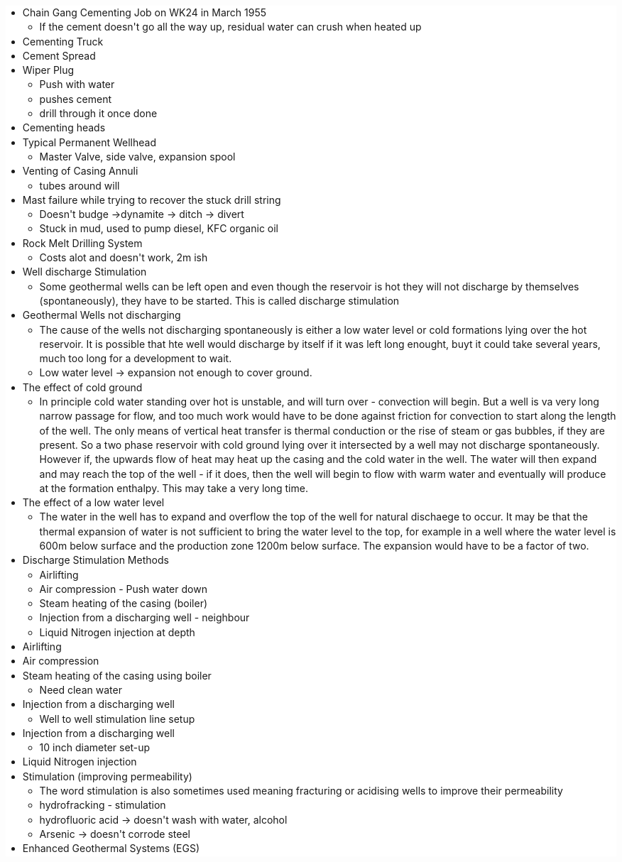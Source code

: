 * Chain Gang Cementing Job on WK24 in March 1955
    - If the cement doesn't go all the way up, residual water can crush when heated up
* Cementing Truck
* Cement Spread
* Wiper Plug
    - Push with water
    - pushes cement
    - drill through it once done
* Cementing heads
* Typical Permanent Wellhead
    * Master Valve, side valve, expansion spool
* Venting of Casing Annuli
    - tubes around will
* Mast failure while trying to recover the stuck drill string
    - Doesn't budge ->dynamite -> ditch -> divert
    - Stuck in mud, used to pump diesel, KFC organic oil
* Rock Melt Drilling System
    * Costs alot and doesn't work, 2m ish
* Well discharge Stimulation
    * Some geothermal wells can be left open and even though the reservoir is hot they will not discharge by themselves (spontaneously), they have to be started. This is called discharge stimulation
* Geothermal Wells not discharging
    * The cause of the wells not discharging spontaneously is either a low water level or cold formations lying over the hot reservoir. It is possible that hte well would discharge by itself if it was left long enought, buyt it could take several years, much too long for a development to wait.
    - Low water level -> expansion not enough to cover ground.
* The effect of cold ground
    * In principle cold water standing over hot is unstable, and will turn over - convection will begin. But a well is va very long narrow passage for flow, and too much work would have to be done against friction for convection to start along the length of the well. The only means of vertical heat transfer is thermal conduction or the rise of steam or gas bubbles, if they are present. So a two phase reservoir with cold ground lying over it intersected by a well may not discharge spontaneously. However if, the upwards flow of heat may heat up the casing and the cold water in the well. The water will then expand and may reach the top of the well - if it does, then the well will begin to flow with warm water and eventually will produce at the formation enthalpy. This may take a very long time.
* The effect of a low water level
    * The water in the well has to expand and overflow the top of the well for natural dischaege to occur. It may be that the thermal expansion of water is not sufficient to bring the water level to the top, for example in a well where the water level is 600m below surface and the production zone 1200m below surface. The expansion would have to be a factor of two.
* Discharge Stimulation Methods
    * Airlifting
    * Air compression - Push water down
    * Steam heating of the casing (boiler)
    * Injection from a discharging well - neighbour
    * Liquid Nitrogen injection at depth
* Airlifting
* Air compression
* Steam heating of the casing using boiler
    - Need clean water
* Injection from a discharging well
    * Well to well stimulation line setup
* Injection from a discharging well
    * 10 inch diameter set-up
* Liquid Nitrogen injection
* Stimulation (improving permeability)
    * The word stimulation is also sometimes used meaning fracturing or acidising wells to improve their permeability
    - hydrofracking - stimulation
    - hydrofluoric acid -> doesn't wash with water, alcohol
    - Arsenic -> doesn't corrode steel
* Enhanced Geothermal Systems (EGS)

